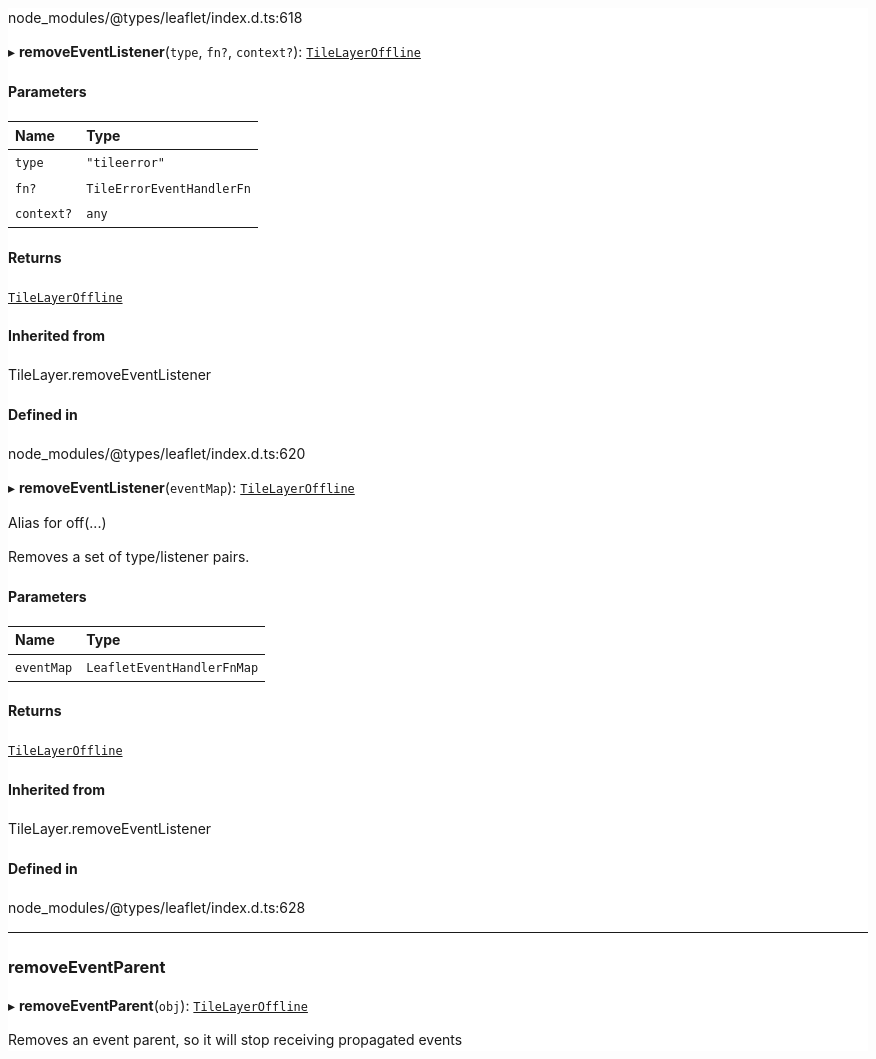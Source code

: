 node_modules/@types/leaflet/index.d.ts:618

▸ **removeEventListener**(`type`, `fn?`, `context?`): [`TileLayerOffline`](TileLayerOffline.md)

#### Parameters

| Name | Type |
| :------ | :------ |
| `type` | ``"tileerror"`` |
| `fn?` | `TileErrorEventHandlerFn` |
| `context?` | `any` |

#### Returns

[`TileLayerOffline`](TileLayerOffline.md)

#### Inherited from

TileLayer.removeEventListener

#### Defined in

node_modules/@types/leaflet/index.d.ts:620

▸ **removeEventListener**(`eventMap`): [`TileLayerOffline`](TileLayerOffline.md)

Alias for off(...)

Removes a set of type/listener pairs.

#### Parameters

| Name | Type |
| :------ | :------ |
| `eventMap` | `LeafletEventHandlerFnMap` |

#### Returns

[`TileLayerOffline`](TileLayerOffline.md)

#### Inherited from

TileLayer.removeEventListener

#### Defined in

node_modules/@types/leaflet/index.d.ts:628

___

### removeEventParent

▸ **removeEventParent**(`obj`): [`TileLayerOffline`](TileLayerOffline.md)

Removes an event parent, so it will stop receiving propagated events
